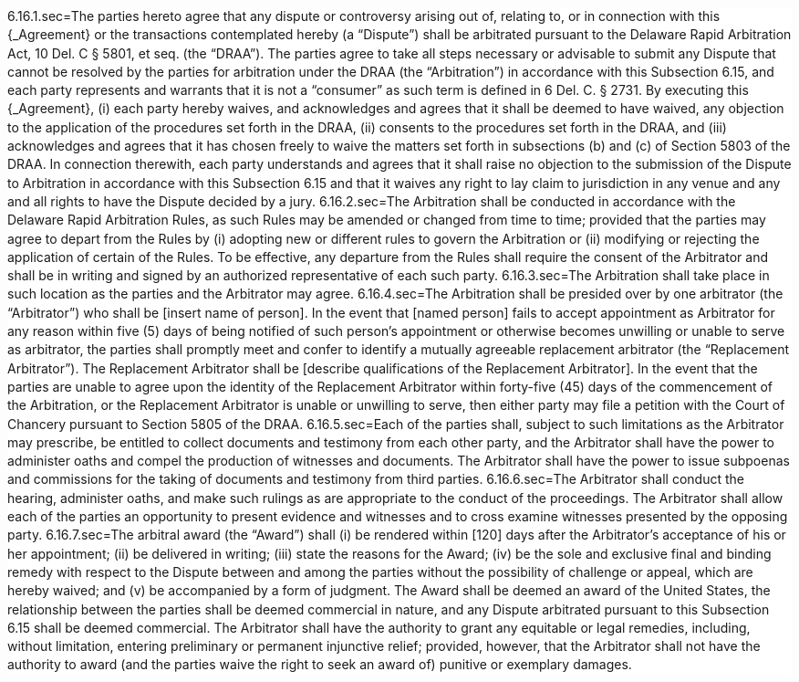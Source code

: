 6.16.1.sec=The parties hereto agree that any dispute or controversy arising out of, relating to, or in connection with this {_Agreement} or the transactions contemplated hereby (a “Dispute”) shall be arbitrated pursuant to the Delaware Rapid Arbitration Act, 10 Del. C § 5801, et seq. (the “DRAA”). The parties agree to take all steps necessary or advisable to submit any Dispute that cannot be resolved by the parties for arbitration under the DRAA (the “Arbitration”) in accordance with this Subsection 6.15, and each party represents and warrants that it is not a “consumer” as such term is defined in 6 Del. C. § 2731. By executing this {_Agreement}, (i) each party hereby waives, and acknowledges and agrees that it shall be deemed to have waived, any objection to the application of the procedures set forth in the DRAA, (ii) consents to the procedures set forth in the DRAA, and (iii) acknowledges and agrees that it has chosen freely to waive the matters set forth in subsections (b) and (c) of Section 5803 of the DRAA. In connection therewith, each party understands and agrees that it shall raise no objection to the submission of the Dispute to Arbitration in accordance with this Subsection 6.15 and that it waives any right to lay claim to jurisdiction in any venue and any and all rights to have the Dispute decided by a jury.
6.16.2.sec=The Arbitration shall be conducted in accordance with the Delaware Rapid Arbitration Rules, as such Rules may be amended or changed from time to time; provided that the parties may agree to depart from the Rules by (i) adopting new or different rules to govern the Arbitration or (ii) modifying or rejecting the application of certain of the Rules.  To be effective, any departure from the Rules shall require the consent of the Arbitrator and shall be in writing and signed by an authorized representative of each such party. 
6.16.3.sec=The Arbitration shall take place in such location as the parties and the Arbitrator may agree.
6.16.4.sec=The Arbitration shall be presided over by one arbitrator (the “Arbitrator”) who shall be [insert name of person]. In the event that [named person] fails to accept appointment as Arbitrator for any reason within five (5) days of being notified of such person’s appointment or otherwise becomes unwilling or unable to serve as arbitrator, the parties shall promptly meet and confer to identify a mutually agreeable replacement arbitrator (the “Replacement Arbitrator”). The Replacement Arbitrator shall be [describe qualifications of the Replacement Arbitrator]. In the event that the parties are unable to agree upon the identity of the Replacement Arbitrator within forty-five (45) days of the commencement of the Arbitration, or the Replacement Arbitrator is unable or unwilling to serve, then either party may file a petition with the Court of Chancery pursuant to Section 5805 of the DRAA.
6.16.5.sec=Each of the parties shall, subject to such limitations as the Arbitrator may prescribe, be entitled to collect documents and testimony from each other party, and the Arbitrator shall have the power to administer oaths and compel the production of witnesses and documents. The Arbitrator shall have the power to issue subpoenas and commissions for the taking of documents and testimony from third parties.
6.16.6.sec=The Arbitrator shall conduct the hearing, administer oaths, and make such rulings as are appropriate to the conduct of the proceedings. The Arbitrator shall allow each of the parties an opportunity to present evidence and witnesses and to cross examine witnesses presented by the opposing party.
6.16.7.sec=The arbitral award (the “Award”) shall (i) be rendered within [120] days after the Arbitrator’s acceptance of his or her appointment;  (ii) be delivered in writing; (iii) state the reasons for the Award;  (iv) be the sole and exclusive final and binding remedy with respect to the Dispute between and among the parties without the possibility of challenge or appeal, which are hereby waived;  and (v) be accompanied by a form of judgment. The Award shall be deemed an award of the United States, the relationship between the parties shall be deemed commercial in nature, and any Dispute arbitrated pursuant to this Subsection 6.15 shall be deemed commercial. The Arbitrator shall have the authority to grant any equitable or legal remedies, including, without limitation, entering preliminary or permanent injunctive relief; provided, however, that the Arbitrator shall not have the authority to award (and the parties waive the right to seek an award of) punitive or exemplary damages.